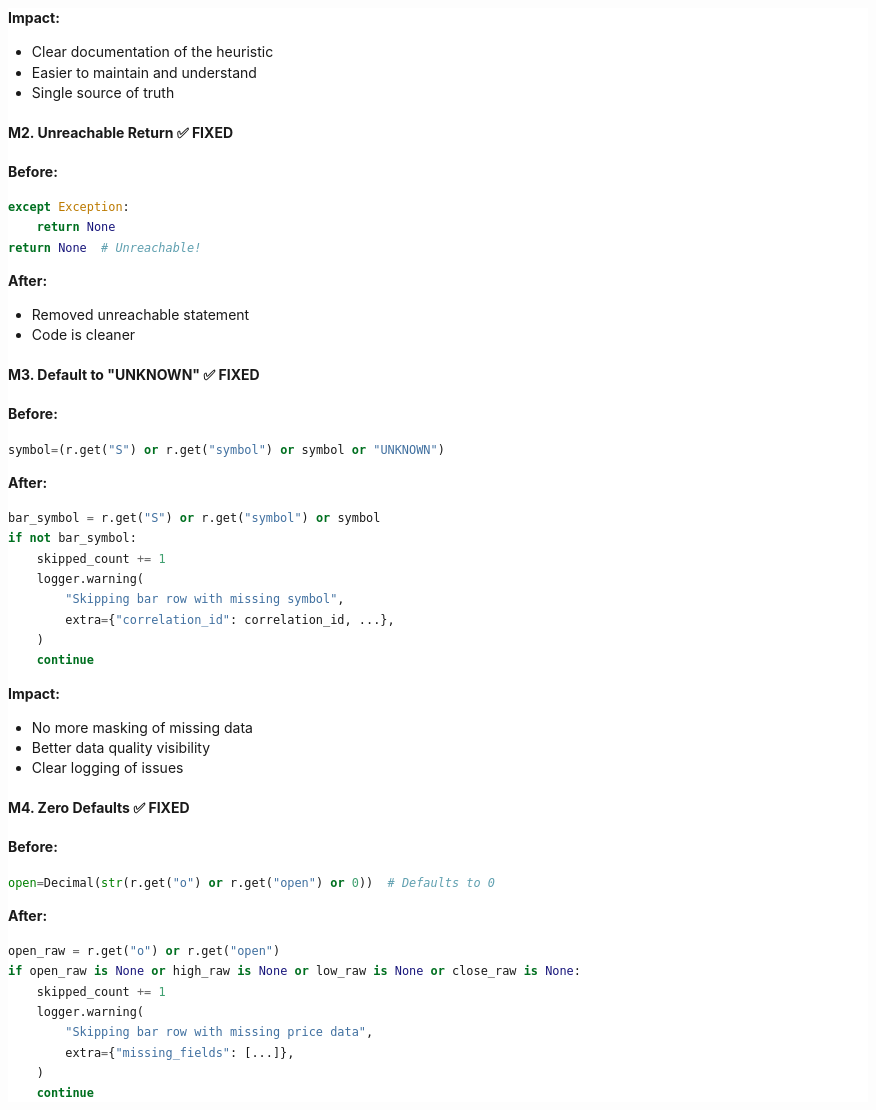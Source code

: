 **Impact:**
- Clear documentation of the heuristic
- Easier to maintain and understand
- Single source of truth

#### M2. Unreachable Return ✅ FIXED
**Before:**
```python
except Exception:
    return None
return None  # Unreachable!
```

**After:**
- Removed unreachable statement
- Code is cleaner

#### M3. Default to "UNKNOWN" ✅ FIXED
**Before:**
```python
symbol=(r.get("S") or r.get("symbol") or symbol or "UNKNOWN")
```

**After:**
```python
bar_symbol = r.get("S") or r.get("symbol") or symbol
if not bar_symbol:
    skipped_count += 1
    logger.warning(
        "Skipping bar row with missing symbol",
        extra={"correlation_id": correlation_id, ...},
    )
    continue
```

**Impact:**
- No more masking of missing data
- Better data quality visibility
- Clear logging of issues

#### M4. Zero Defaults ✅ FIXED
**Before:**
```python
open=Decimal(str(r.get("o") or r.get("open") or 0))  # Defaults to 0
```

**After:**
```python
open_raw = r.get("o") or r.get("open")
if open_raw is None or high_raw is None or low_raw is None or close_raw is None:
    skipped_count += 1
    logger.warning(
        "Skipping bar row with missing price data",
        extra={"missing_fields": [...]},
    )
    continue
```
